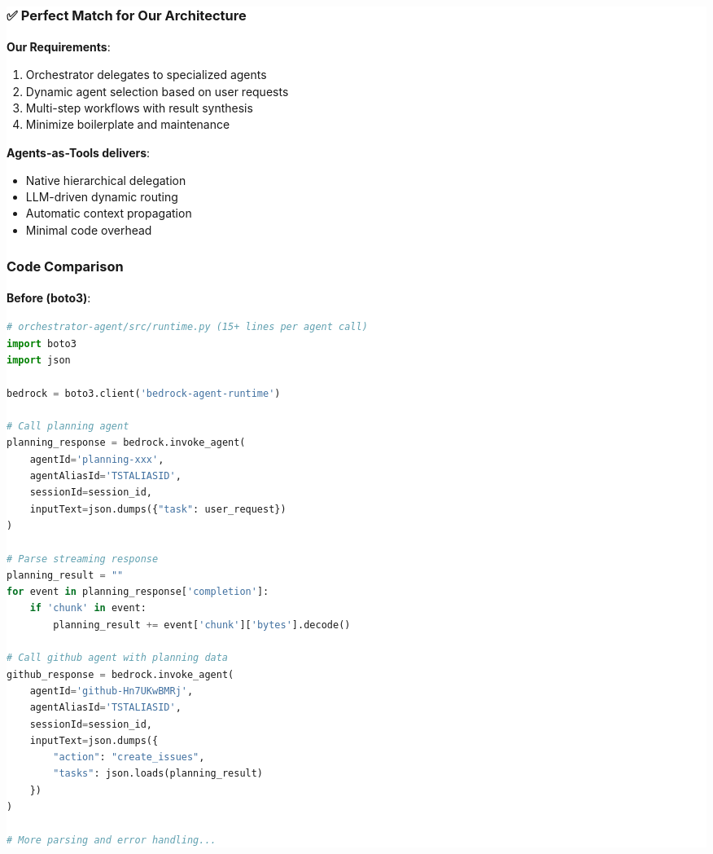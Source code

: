 ### ✅ Perfect Match for Our Architecture

**Our Requirements**:
1. Orchestrator delegates to specialized agents
2. Dynamic agent selection based on user requests
3. Multi-step workflows with result synthesis
4. Minimize boilerplate and maintenance

**Agents-as-Tools delivers**:
- Native hierarchical delegation
- LLM-driven dynamic routing
- Automatic context propagation
- Minimal code overhead

### Code Comparison

**Before (boto3)**:
```python
# orchestrator-agent/src/runtime.py (15+ lines per agent call)
import boto3
import json

bedrock = boto3.client('bedrock-agent-runtime')

# Call planning agent
planning_response = bedrock.invoke_agent(
    agentId='planning-xxx',
    agentAliasId='TSTALIASID',
    sessionId=session_id,
    inputText=json.dumps({"task": user_request})
)

# Parse streaming response
planning_result = ""
for event in planning_response['completion']:
    if 'chunk' in event:
        planning_result += event['chunk']['bytes'].decode()

# Call github agent with planning data
github_response = bedrock.invoke_agent(
    agentId='github-Hn7UKwBMRj',
    agentAliasId='TSTALIASID',
    sessionId=session_id,
    inputText=json.dumps({
        "action": "create_issues",
        "tasks": json.loads(planning_result)
    })
)

# More parsing and error handling...
```

